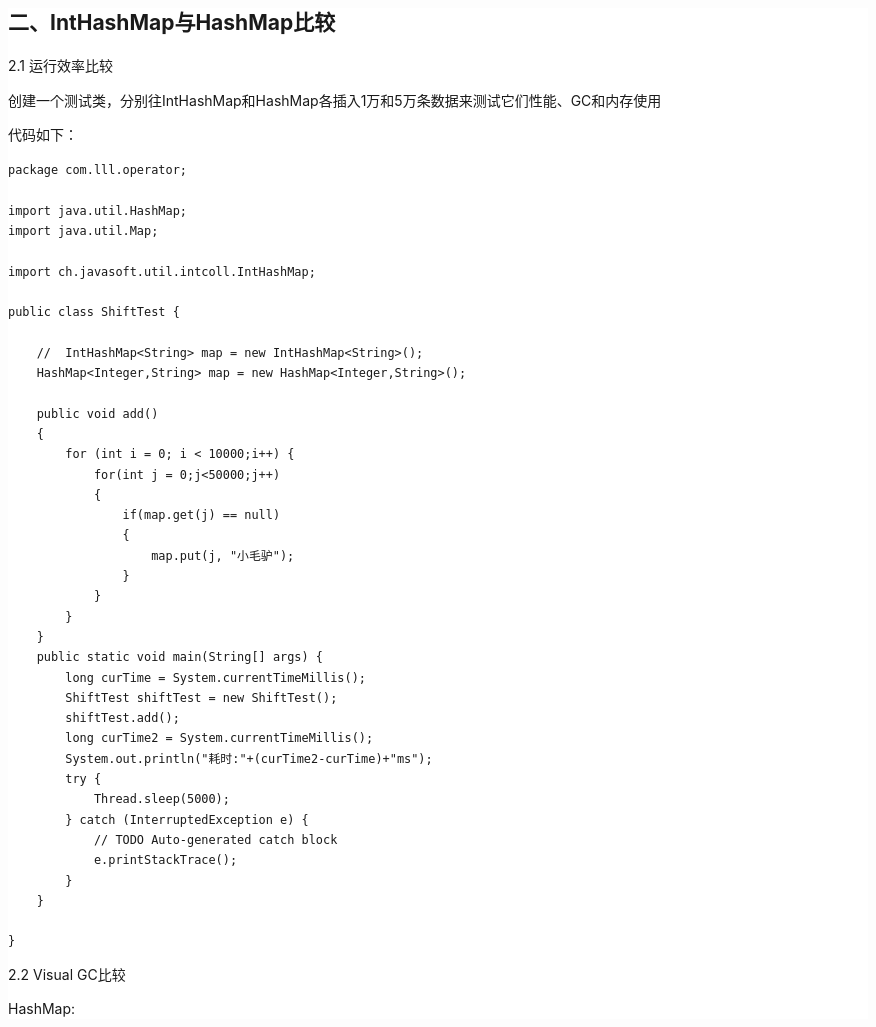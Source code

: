 ## 二、IntHashMap与HashMap比较
2.1 运行效率比较

 创建一个测试类，分别往IntHashMap和HashMap各插入1万和5万条数据来测试它们性能、GC和内存使用
 
 代码如下：

```
package com.lll.operator;  
  
import java.util.HashMap;  
import java.util.Map;  
  
import ch.javasoft.util.intcoll.IntHashMap;  
  
public class ShiftTest {  
  
    //  IntHashMap<String> map = new IntHashMap<String>();  
    HashMap<Integer,String> map = new HashMap<Integer,String>();  
  
    public void add()  
    {  
        for (int i = 0; i < 10000;i++) {  
            for(int j = 0;j<50000;j++)  
            {  
                if(map.get(j) == null)  
                {  
                    map.put(j, "小毛驴");  
                }  
            }  
        }  
    }  
    public static void main(String[] args) {  
        long curTime = System.currentTimeMillis();  
        ShiftTest shiftTest = new ShiftTest();  
        shiftTest.add();  
        long curTime2 = System.currentTimeMillis();  
        System.out.println("耗时:"+(curTime2-curTime)+"ms");  
        try {  
            Thread.sleep(5000);  
        } catch (InterruptedException e) {  
            // TODO Auto-generated catch block  
            e.printStackTrace();  
        }  
    }  
  
}  
```

 2.2 Visual GC比较

HashMap:
